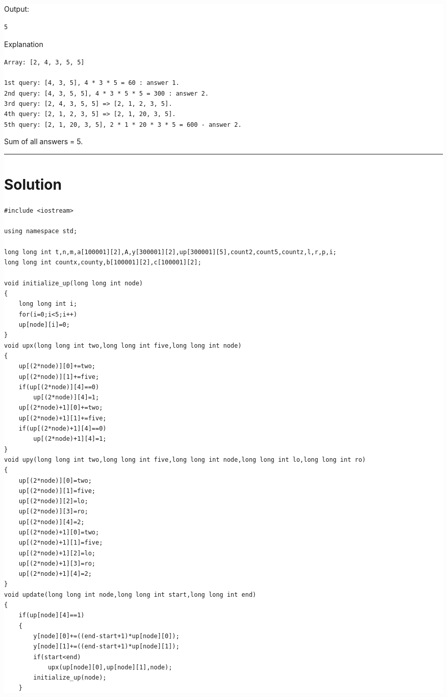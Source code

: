 Output:

    5

Explanation

    Array: [2, 4, 3, 5, 5]

    1st query: [4, 3, 5], 4 * 3 * 5 = 60 : answer 1.
    2nd query: [4, 3, 5, 5], 4 * 3 * 5 * 5 = 300 : answer 2.
    3rd query: [2, 4, 3, 5, 5] => [2, 1, 2, 3, 5].
    4th query: [2, 1, 2, 3, 5] => [2, 1, 20, 3, 5].
    5th query: [2, 1, 20, 3, 5], 2 * 1 * 20 * 3 * 5 = 600 - answer 2.

Sum of all answers = 5.

*******************************************************************************************************************************

# Solution

    #include <iostream>
 
    using namespace std;
 
    long long int t,n,m,a[100001][2],A,y[300001][2],up[300001][5],count2,count5,countz,l,r,p,i;
    long long int countx,county,b[100001][2],c[100001][2];
 
    void initialize_up(long long int node)
    {
        long long int i;
        for(i=0;i<5;i++)
        up[node][i]=0;
    }
    void upx(long long int two,long long int five,long long int node)
    {
        up[(2*node)][0]+=two;
        up[(2*node)][1]+=five;
        if(up[(2*node)][4]==0)
            up[(2*node)][4]=1;
        up[(2*node)+1][0]+=two;
        up[(2*node)+1][1]+=five;
        if(up[(2*node)+1][4]==0)
            up[(2*node)+1][4]=1;
    }
    void upy(long long int two,long long int five,long long int node,long long int lo,long long int ro)
    {
        up[(2*node)][0]=two;
        up[(2*node)][1]=five;
        up[(2*node)][2]=lo;
        up[(2*node)][3]=ro;
        up[(2*node)][4]=2;
        up[(2*node)+1][0]=two;
        up[(2*node)+1][1]=five;
        up[(2*node)+1][2]=lo;
        up[(2*node)+1][3]=ro;
        up[(2*node)+1][4]=2;
    }
    void update(long long int node,long long int start,long long int end)
    {
        if(up[node][4]==1)
        {
            y[node][0]+=((end-start+1)*up[node][0]);
            y[node][1]+=((end-start+1)*up[node][1]);
            if(start<end)
                upx(up[node][0],up[node][1],node);
            initialize_up(node);
        }